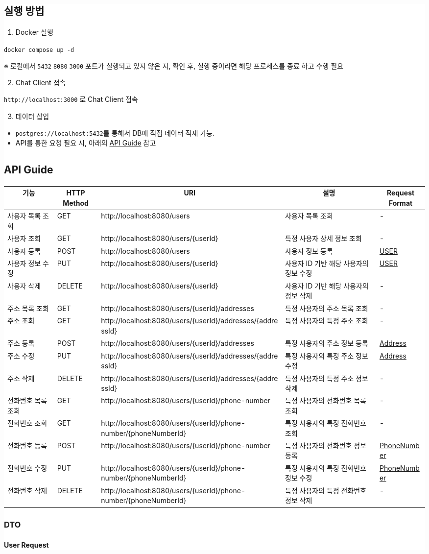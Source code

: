 ## 실행 방법

1. Docker 실행

```shell
docker compose up -d
```

※ 로컬에서 `5432` `8080` `3000` 포트가 실행되고 있지 않은 지, 확인 후, 실행 중이라면 해당 프로세스를 종료 하고 수행 필요

2. Chat Client 접속

`http://localhost:3000` 로 Chat Client 접속

3. 데이터 삽입

- `postgres://localhost:5432`를 통해서 DB에 직접 데이터 적재 가능.
- API를 통한 요청 필요 시, 아래의 [API Guide](#api-guide) 참고

## API Guide

| 기능         | HTTP Method | URI                                                               | 설명                      | Request Format                      |
|------------|-------------|-------------------------------------------------------------------|-------------------------|-------------------------------------|
| 사용자 목록 조회  | GET         | http://localhost:8080/users                                       | 사용자 목록 조회               | -                                   |
| 사용자 조회     | GET         | http://localhost:8080/users/{userId}                              | 특정 사용자 상세 정보 조회         | -                                   |
| 사용자 등록     | POST        | http://localhost:8080/users                                       | 사용자 정보 등록               | [USER](#user-request)               |
| 사용자 정보 수정  | PUT         | http://localhost:8080/users/{userId}                              | 사용자 ID 기반 해당 사용자의 정보 수정 | [USER](#user-request)               |
| 사용자 삭제     | DELETE      | http://localhost:8080/users/{userId}                              | 사용자 ID 기반 해당 사용자의 정보 삭제 | -                                   |
| 주소 목록 조회   | GET         | http://localhost:8080/users/{userId}/addresses                    | 특정 사용자의 주소 목록 조회        | -                                   |
| 주소 조회      | GET         | http://localhost:8080/users/{userId}/addresses/{addressId}        | 특정 사용자의 특정 주소 조회        | -                                   |
| 주소 등록      | POST        | http://localhost:8080/users/{userId}/addresses                    | 특정 사용자의 주소 정보 등록        | [Address](#address-request)         |
| 주소 수정      | PUT         | http://localhost:8080/users/{userId}/addresses/{addressId}        | 특정 사용자의 특정 주소 정보 수정     | [Address](#address-request)         |
| 주소 삭제      | DELETE      | http://localhost:8080/users/{userId}/addresses/{addressId}        | 특정 사용자의 특정 주소 정보 삭제     | -                                   |
| 전화번호 목록 조회 | GET         | http://localhost:8080/users/{userId}/phone-number                 | 특정 사용자의 전화번호 목록 조회      | -                                   |
| 전화번호 조회    | GET         | http://localhost:8080/users/{userId}/phone-number/{phoneNumberId} | 특정 사용자의 특정 전화번호 조회      | -                                   |
| 전화번호 등록    | POST        | http://localhost:8080/users/{userId}/phone-number                 | 특정 사용자의 전화번호 정보 등록      | [PhoneNumber](#phonenumber-request) |
| 전화번호 수정    | PUT         | http://localhost:8080/users/{userId}/phone-number/{phoneNumberId} | 특정 사용자의 특정 전화번호 정보 수정   | [PhoneNumber](#phonenumber-request) |
| 전화번호 삭제    | DELETE      | http://localhost:8080/users/{userId}/phone-number/{phoneNumberId} | 특정 사용자의 특정 전화번호 정보 삭제   | -                                   |

### DTO

#### User Request
